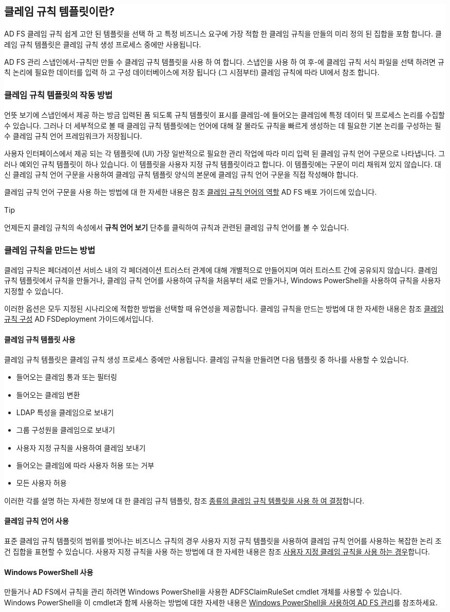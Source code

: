## <a name="what-are-claim-rule-templates"></a>클레임 규칙 템플릿이란?  
AD FS 클레임 규칙 쉽게 고안 된 템플릿을 선택 하 고 특정 비즈니스 요구에 가장 적합 한 클레임 규칙을 만들의 미리 정의 된 집합을 포함 합니다. 클레임 규칙 템플릿은 클레임 규칙 생성 프로세스 중에만 사용됩니다.  
  
AD FS 관리 스냅인에서\-규칙만 만들 수 클레임 규칙 템플릿을 사용 하 여 합니다. 스냅인을 사용 하 여 후\-에 클레임 규칙 서식 파일을 선택 하려면 규칙 논리에 필요한 데이터를 입력 하 고 구성 데이터베이스에 저장 됩니다 \(그 시점부터\) 클레임 규칙에 따라 UI에서 참조 합니다.  
  
### <a name="how-claim-rule-templates-work"></a>클레임 규칙 템플릿의 작동 방법  
언뜻 보기에 스냅인에서 제공 하는 방금 입력된 폼 되도록 규칙 템플릿이 표시를 클레임\-에 들어오는 클레임에 특정 데이터 및 프로세스 논리를 수집할 수 있습니다. 그러나 더 세부적으로 볼 때 클레임 규칙 템플릿에는 언어에 대해 잘 몰라도 규칙을 빠르게 생성하는 데 필요한 기본 논리를 구성하는 필수 클레임 규칙 언어 프레임워크가 저장됩니다.  
  
사용자 인터페이스에서 제공 되는 각 템플릿에 \(UI\) 가장 일반적으로 필요한 관리 작업에 따라 미리 입력 된 클레임 규칙 언어 구문으로 나타냅니다. 그러나 예외인 규칙 템플릿이 하나 있습니다. 이 템플릿을 사용자 지정 규칙 템플릿이라고 합니다. 이 템플릿에는 구문이 미리 채워져 있지 않습니다. 대신 클레임 규칙 언어 구문을 사용하여 클레임 규칙 템플릿 양식의 본문에 클레임 규칙 언어 구문을 직접 작성해야 합니다.  
  
클레임 규칙 언어 구문을 사용 하는 방법에 대 한 자세한 내용은 참조 [클레임 규칙 언어의 역할](The-Role-of-the-Claim-Rule-Language.md) AD FS 배포 가이드에 있습니다.  
  
> [!TIP]  
> 언제든지 클레임 규칙의 속성에서 **규칙 언어 보기** 단추를 클릭하여 규칙과 관련된 클레임 규칙 언어를 볼 수 있습니다.  
  
### <a name="how-to-create-a-claim-rule"></a>클레임 규칙을 만드는 방법  
클레임 규칙은 페더레이션 서비스 내의 각 페더레이션 트러스터 관계에 대해 개별적으로 만들어지며 여러 트러스트 간에 공유되지 않습니다. 클레임 규칙 템플릿에서 규칙을 만들거나, 클레임 규칙 언어를 사용하여 규칙을 처음부터 새로 만들거나, Windows PowerShell을 사용하여 규칙을 사용자 지정할 수 있습니다.  
  
이러한 옵션은 모두 지정된 시나리오에 적합한 방법을 선택할 때 유연성을 제공합니다. 클레임 규칙을 만드는 방법에 대 한 자세한 내용은 참조 [클레임 규칙 구성](https://technet.microsoft.com/library/ee913571.aspx) AD FSDeployment 가이드에서입니다.  
  
#### <a name="using-claim-rule-templates"></a>클레임 규칙 템플릿 사용  
클레임 규칙 템플릿은 클레임 규칙 생성 프로세스 중에만 사용됩니다. 클레임 규칙을 만들려면 다음 템플릿 중 하나를 사용할 수 있습니다.  
  
-   들어오는 클레임 통과 또는 필터링  
  
-   들어오는 클레임 변환  
  
-   LDAP 특성을 클레임으로 보내기  
  
-   그룹 구성원을 클레임으로 보내기  
  
-   사용자 지정 규칙을 사용하여 클레임 보내기  
  
-   들어오는 클레임에 따라 사용자 허용 또는 거부  
  
-   모든 사용자 허용  
  
이러한 각를 설명 하는 자세한 정보에 대 한 클레임 규칙 템플릿, 참조 [종류의 클레임 규칙 템플릿을 사용 하 여 결정](Determine-the-Type-of-Claim-Rule-Template-to-Use.md)합니다.  
  
#### <a name="using-the-claim-rule-language"></a>클레임 규칙 언어 사용  
표준 클레임 규칙 템플릿의 범위를 벗어나는 비즈니스 규칙의 경우 사용자 지정 규칙 템플릿을 사용하여 클레임 규칙 언어를 사용하는 복잡한 논리 조건 집합을 표현할 수 있습니다. 사용자 지정 규칙을 사용 하는 방법에 대 한 자세한 내용은 참조 [사용자 지정 클레임 규칙을 사용 하는 경우](When-to-Use-a-Custom-Claim-Rule.md)합니다.  
  
#### <a name="using-windowspowershell"></a>Windows PowerShell 사용  
만들거나 AD FS에서 규칙을 관리 하려면 Windows PowerShell을 사용한 ADFSClaimRuleSet cmdlet 개체를 사용할 수 있습니다. Windows PowerShell을 이 cmdlet과 함께 사용하는 방법에 대한 자세한 내용은 [Windows PowerShell을 사용하여 AD FS 관리](https://go.microsoft.com/fwlink/?LinkID=179634)를 참조하세요.  
  